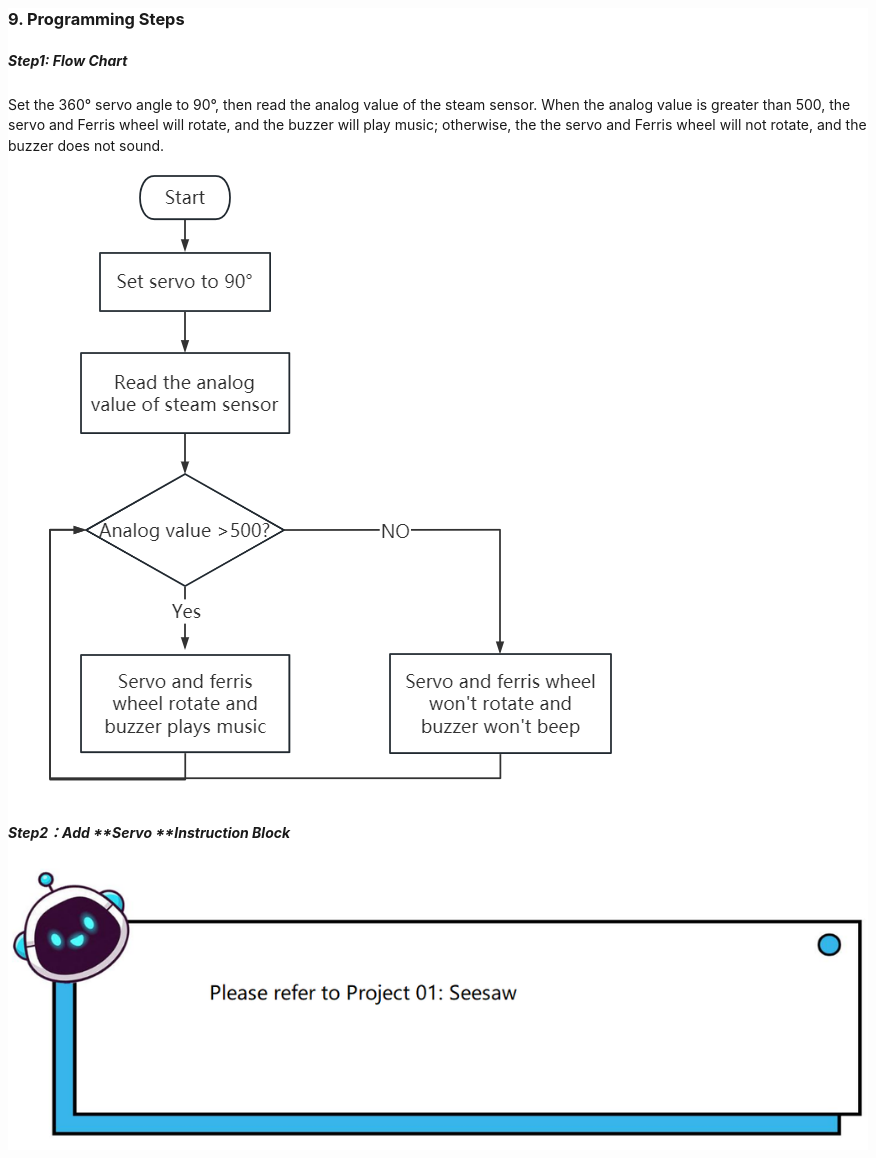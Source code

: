 ### 9. Programming Steps

##### Step1: Flow Chart

Set the 360° servo angle to 90°, then read the analog value of the steam sensor. When the analog value is greater than 500, the servo and Ferris wheel will rotate, and the buzzer will play music; otherwise, the the servo and Ferris wheel will not rotate, and the buzzer does not sound.

![Img](./media/D57.png)

##### Step2：Add **Servo **Instruction Block 

![Img](./media/42.png)
